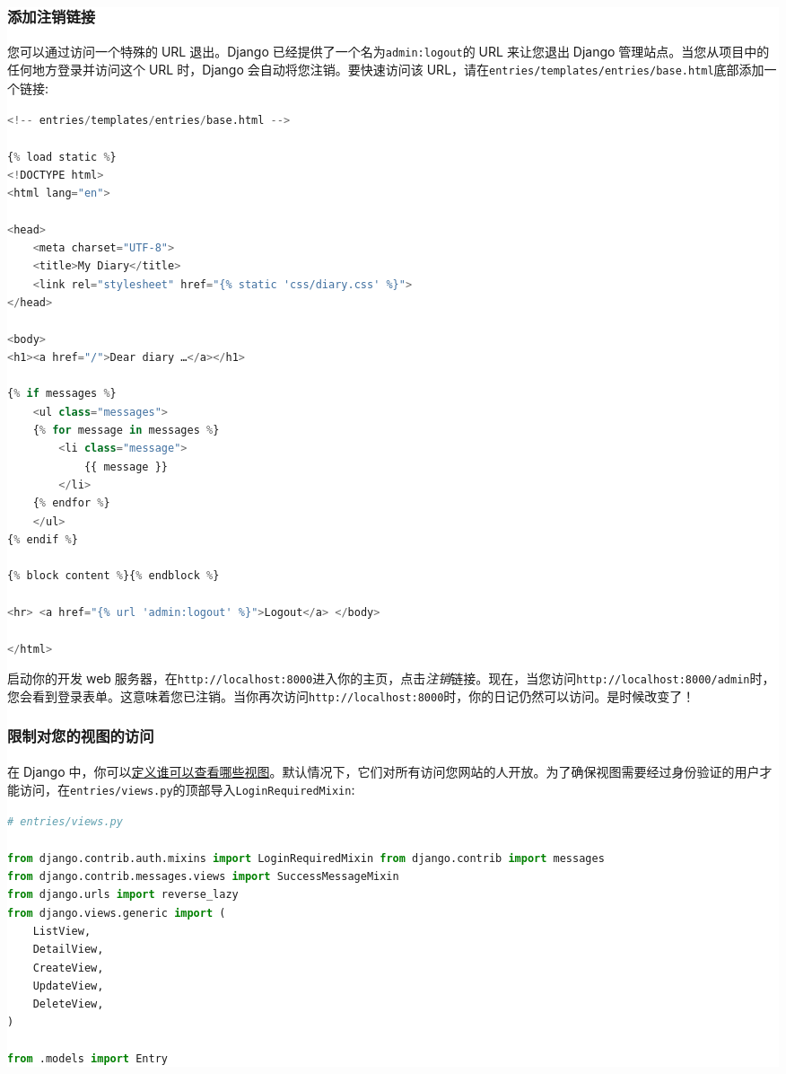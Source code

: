 ### 添加注销链接

您可以通过访问一个特殊的 URL 退出。Django 已经提供了一个名为`admin:logout`的 URL 来让您退出 Django 管理站点。当您从项目中的任何地方登录并访问这个 URL 时，Django 会自动将您注销。要快速访问该 URL，请在`entries/templates/entries/base.html`底部添加一个链接:

```py
<!-- entries/templates/entries/base.html -->

{% load static %}
<!DOCTYPE html>
<html lang="en">

<head>
    <meta charset="UTF-8">
    <title>My Diary</title>
    <link rel="stylesheet" href="{% static 'css/diary.css' %}">
</head>

<body>
<h1><a href="/">Dear diary …</a></h1>

{% if messages %}
    <ul class="messages">
    {% for message in messages %}
        <li class="message">
            {{ message }}
        </li>
    {% endfor %}
    </ul>
{% endif %}

{% block content %}{% endblock %}

<hr> <a href="{% url 'admin:logout' %}">Logout</a> </body>

</html>
```

启动你的开发 web 服务器，在`http://localhost:8000`进入你的主页，点击*注销*链接。现在，当您访问`http://localhost:8000/admin`时，您会看到登录表单。这意味着您已注销。当你再次访问`http://localhost:8000`时，你的日记仍然可以访问。是时候改变了！

### 限制对您的视图的访问

在 Django 中，你可以[定义谁可以查看哪些视图](https://realpython.com/django-view-authorization/)。默认情况下，它们对所有访问您网站的人开放。为了确保视图需要经过身份验证的用户才能访问，在`entries/views.py`的顶部导入`LoginRequiredMixin`:

```py
# entries/views.py

from django.contrib.auth.mixins import LoginRequiredMixin from django.contrib import messages
from django.contrib.messages.views import SuccessMessageMixin
from django.urls import reverse_lazy
from django.views.generic import (
    ListView,
    DetailView,
    CreateView,
    UpdateView,
    DeleteView,
)

from .models import Entry
```
